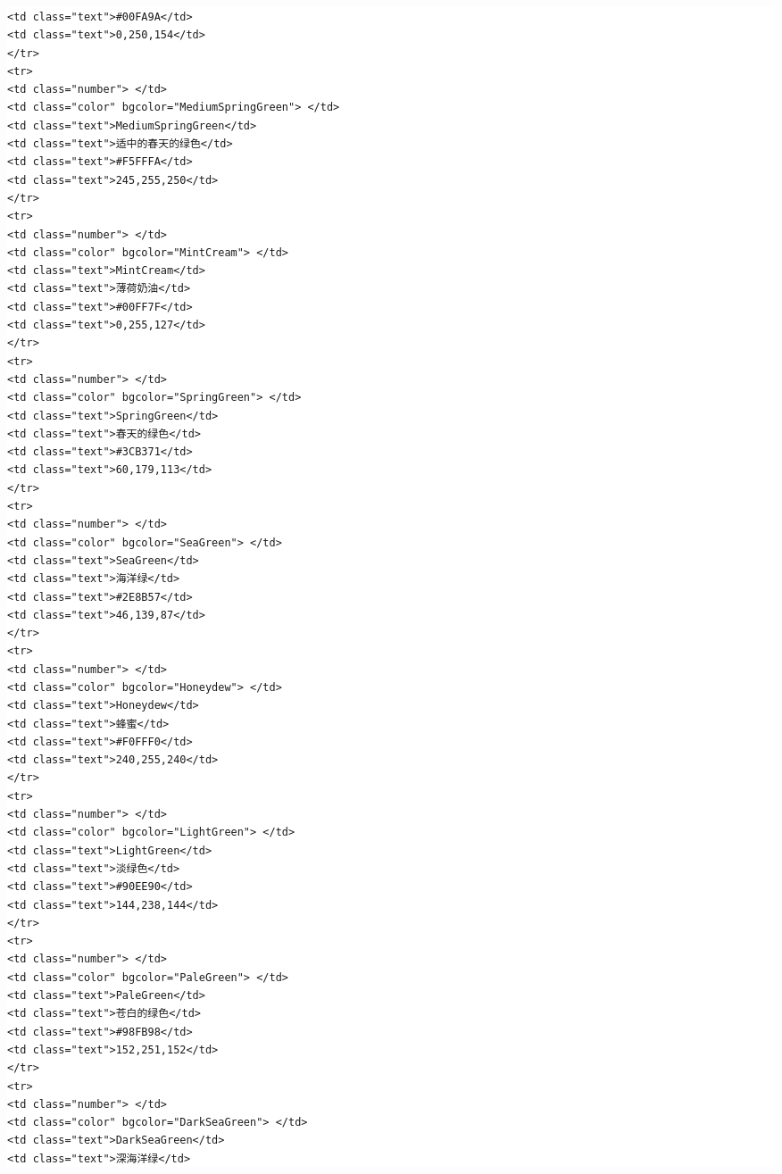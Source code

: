     <td class="text">#00FA9A</td>
    <td class="text">0,250,154</td>
    </tr>
    <tr>
    <td class="number"> </td>
    <td class="color" bgcolor="MediumSpringGreen"> </td>
    <td class="text">MediumSpringGreen</td>
    <td class="text">适中的春天的绿色</td>
    <td class="text">#F5FFFA</td>
    <td class="text">245,255,250</td>
    </tr>
    <tr>
    <td class="number"> </td>
    <td class="color" bgcolor="MintCream"> </td>
    <td class="text">MintCream</td>
    <td class="text">薄荷奶油</td>
    <td class="text">#00FF7F</td>
    <td class="text">0,255,127</td>
    </tr>
    <tr>
    <td class="number"> </td>
    <td class="color" bgcolor="SpringGreen"> </td>
    <td class="text">SpringGreen</td>
    <td class="text">春天的绿色</td>
    <td class="text">#3CB371</td>
    <td class="text">60,179,113</td>
    </tr>
    <tr>
    <td class="number"> </td>
    <td class="color" bgcolor="SeaGreen"> </td>
    <td class="text">SeaGreen</td>
    <td class="text">海洋绿</td>
    <td class="text">#2E8B57</td>
    <td class="text">46,139,87</td>
    </tr>
    <tr>
    <td class="number"> </td>
    <td class="color" bgcolor="Honeydew"> </td>
    <td class="text">Honeydew</td>
    <td class="text">蜂蜜</td>
    <td class="text">#F0FFF0</td>
    <td class="text">240,255,240</td>
    </tr>
    <tr>
    <td class="number"> </td>
    <td class="color" bgcolor="LightGreen"> </td>
    <td class="text">LightGreen</td>
    <td class="text">淡绿色</td>
    <td class="text">#90EE90</td>
    <td class="text">144,238,144</td>
    </tr>
    <tr>
    <td class="number"> </td>
    <td class="color" bgcolor="PaleGreen"> </td>
    <td class="text">PaleGreen</td>
    <td class="text">苍白的绿色</td>
    <td class="text">#98FB98</td>
    <td class="text">152,251,152</td>
    </tr>
    <tr>
    <td class="number"> </td>
    <td class="color" bgcolor="DarkSeaGreen"> </td>
    <td class="text">DarkSeaGreen</td>
    <td class="text">深海洋绿</td>